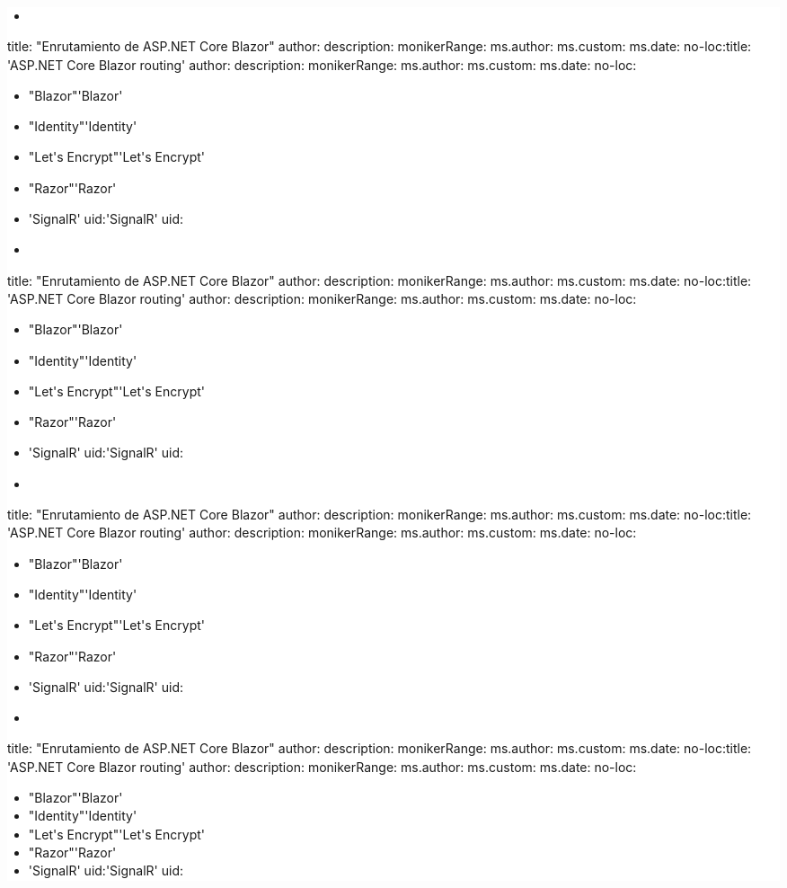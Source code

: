 -
<span data-ttu-id="ecc30-282">title: "Enrutamiento de ASP.NET Core Blazor" author: description: monikerRange: ms.author: ms.custom: ms.date: no-loc:</span><span class="sxs-lookup"><span data-stu-id="ecc30-282">title: 'ASP.NET Core Blazor routing' author: description: monikerRange: ms.author: ms.custom: ms.date: no-loc:</span></span>
- <span data-ttu-id="ecc30-283">"Blazor"</span><span class="sxs-lookup"><span data-stu-id="ecc30-283">'Blazor'</span></span>
- <span data-ttu-id="ecc30-284">"Identity"</span><span class="sxs-lookup"><span data-stu-id="ecc30-284">'Identity'</span></span>
- <span data-ttu-id="ecc30-285">"Let's Encrypt"</span><span class="sxs-lookup"><span data-stu-id="ecc30-285">'Let's Encrypt'</span></span>
- <span data-ttu-id="ecc30-286">"Razor"</span><span class="sxs-lookup"><span data-stu-id="ecc30-286">'Razor'</span></span>
- <span data-ttu-id="ecc30-287">'SignalR' uid:</span><span class="sxs-lookup"><span data-stu-id="ecc30-287">'SignalR' uid:</span></span> 

-
<span data-ttu-id="ecc30-288">title: "Enrutamiento de ASP.NET Core Blazor" author: description: monikerRange: ms.author: ms.custom: ms.date: no-loc:</span><span class="sxs-lookup"><span data-stu-id="ecc30-288">title: 'ASP.NET Core Blazor routing' author: description: monikerRange: ms.author: ms.custom: ms.date: no-loc:</span></span>
- <span data-ttu-id="ecc30-289">"Blazor"</span><span class="sxs-lookup"><span data-stu-id="ecc30-289">'Blazor'</span></span>
- <span data-ttu-id="ecc30-290">"Identity"</span><span class="sxs-lookup"><span data-stu-id="ecc30-290">'Identity'</span></span>
- <span data-ttu-id="ecc30-291">"Let's Encrypt"</span><span class="sxs-lookup"><span data-stu-id="ecc30-291">'Let's Encrypt'</span></span>
- <span data-ttu-id="ecc30-292">"Razor"</span><span class="sxs-lookup"><span data-stu-id="ecc30-292">'Razor'</span></span>
- <span data-ttu-id="ecc30-293">'SignalR' uid:</span><span class="sxs-lookup"><span data-stu-id="ecc30-293">'SignalR' uid:</span></span> 

-
<span data-ttu-id="ecc30-294">title: "Enrutamiento de ASP.NET Core Blazor" author: description: monikerRange: ms.author: ms.custom: ms.date: no-loc:</span><span class="sxs-lookup"><span data-stu-id="ecc30-294">title: 'ASP.NET Core Blazor routing' author: description: monikerRange: ms.author: ms.custom: ms.date: no-loc:</span></span>
- <span data-ttu-id="ecc30-295">"Blazor"</span><span class="sxs-lookup"><span data-stu-id="ecc30-295">'Blazor'</span></span>
- <span data-ttu-id="ecc30-296">"Identity"</span><span class="sxs-lookup"><span data-stu-id="ecc30-296">'Identity'</span></span>
- <span data-ttu-id="ecc30-297">"Let's Encrypt"</span><span class="sxs-lookup"><span data-stu-id="ecc30-297">'Let's Encrypt'</span></span>
- <span data-ttu-id="ecc30-298">"Razor"</span><span class="sxs-lookup"><span data-stu-id="ecc30-298">'Razor'</span></span>
- <span data-ttu-id="ecc30-299">'SignalR' uid:</span><span class="sxs-lookup"><span data-stu-id="ecc30-299">'SignalR' uid:</span></span> 

-
<span data-ttu-id="ecc30-300">title: "Enrutamiento de ASP.NET Core Blazor" author: description: monikerRange: ms.author: ms.custom: ms.date: no-loc:</span><span class="sxs-lookup"><span data-stu-id="ecc30-300">title: 'ASP.NET Core Blazor routing' author: description: monikerRange: ms.author: ms.custom: ms.date: no-loc:</span></span>
- <span data-ttu-id="ecc30-301">"Blazor"</span><span class="sxs-lookup"><span data-stu-id="ecc30-301">'Blazor'</span></span>
- <span data-ttu-id="ecc30-302">"Identity"</span><span class="sxs-lookup"><span data-stu-id="ecc30-302">'Identity'</span></span>
- <span data-ttu-id="ecc30-303">"Let's Encrypt"</span><span class="sxs-lookup"><span data-stu-id="ecc30-303">'Let's Encrypt'</span></span>
- <span data-ttu-id="ecc30-304">"Razor"</span><span class="sxs-lookup"><span data-stu-id="ecc30-304">'Razor'</span></span>
- <span data-ttu-id="ecc30-305">'SignalR' uid:</span><span class="sxs-lookup"><span data-stu-id="ecc30-305">'SignalR' uid:</span></span> 
